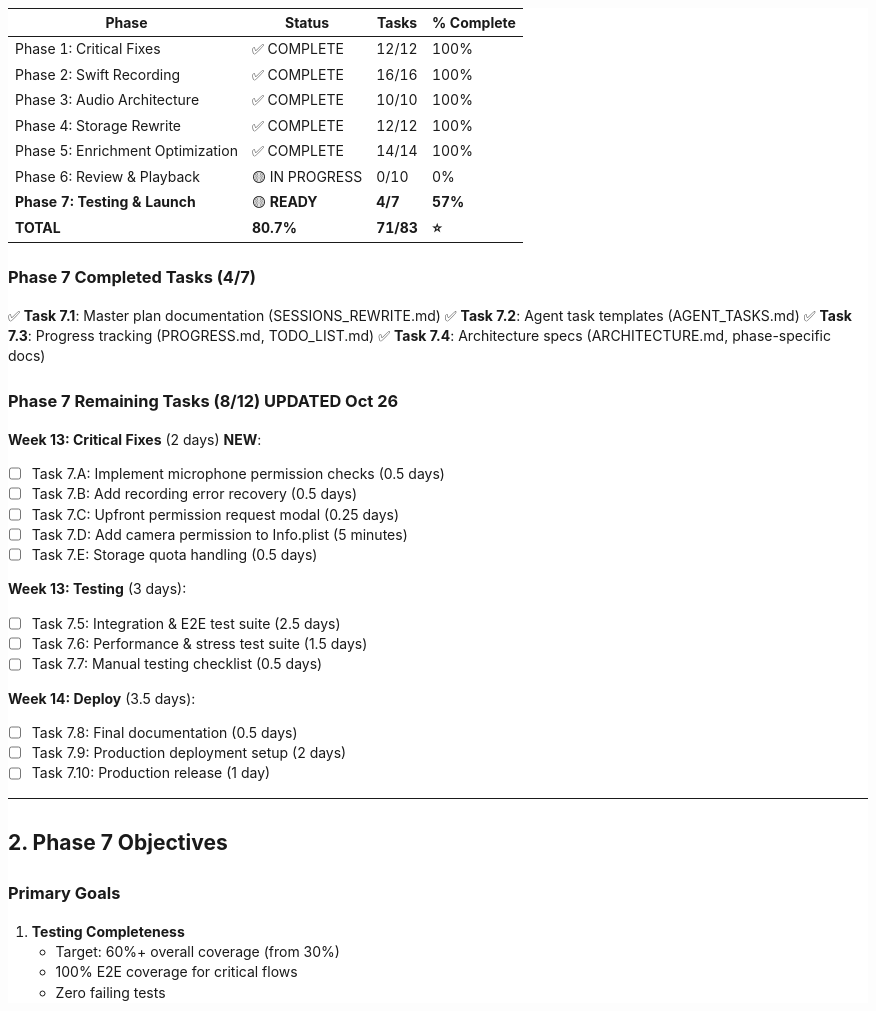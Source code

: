| Phase | Status | Tasks | % Complete |
|-------|--------|-------|------------|
| Phase 1: Critical Fixes | ✅ COMPLETE | 12/12 | 100% |
| Phase 2: Swift Recording | ✅ COMPLETE | 16/16 | 100% |
| Phase 3: Audio Architecture | ✅ COMPLETE | 10/10 | 100% |
| Phase 4: Storage Rewrite | ✅ COMPLETE | 12/12 | 100% |
| Phase 5: Enrichment Optimization | ✅ COMPLETE | 14/14 | 100% |
| Phase 6: Review & Playback | 🟡 IN PROGRESS | 0/10 | 0% |
| **Phase 7: Testing & Launch** | 🟡 **READY** | **4/7** | **57%** |
| **TOTAL** | **80.7%** | **71/83** | **⭐** |

### Phase 7 Completed Tasks (4/7)

✅ **Task 7.1**: Master plan documentation (SESSIONS_REWRITE.md)
✅ **Task 7.2**: Agent task templates (AGENT_TASKS.md)
✅ **Task 7.3**: Progress tracking (PROGRESS.md, TODO_LIST.md)
✅ **Task 7.4**: Architecture specs (ARCHITECTURE.md, phase-specific docs)

### Phase 7 Remaining Tasks (8/12) **UPDATED Oct 26**

**Week 13: Critical Fixes** (2 days) **NEW**:
- [ ] Task 7.A: Implement microphone permission checks (0.5 days)
- [ ] Task 7.B: Add recording error recovery (0.5 days)
- [ ] Task 7.C: Upfront permission request modal (0.25 days)
- [ ] Task 7.D: Add camera permission to Info.plist (5 minutes)
- [ ] Task 7.E: Storage quota handling (0.5 days)

**Week 13: Testing** (3 days):
- [ ] Task 7.5: Integration & E2E test suite (2.5 days)
- [ ] Task 7.6: Performance & stress test suite (1.5 days)
- [ ] Task 7.7: Manual testing checklist (0.5 days)

**Week 14: Deploy** (3.5 days):
- [ ] Task 7.8: Final documentation (0.5 days)
- [ ] Task 7.9: Production deployment setup (2 days)
- [ ] Task 7.10: Production release (1 day)

---

## 2. Phase 7 Objectives

### Primary Goals

1. **Testing Completeness**
   - Target: 60%+ overall coverage (from 30%)
   - 100% E2E coverage for critical flows
   - Zero failing tests
